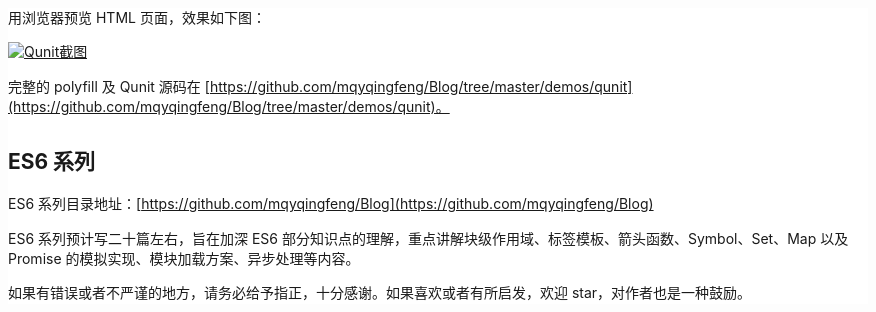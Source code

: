 用浏览器预览 HTML 页面，效果如下图：

[![Qunit截图](https://raw.githubusercontent.com/mqyqingfeng/Blog/master/Images/qunit/qunit.png)](https://raw.githubusercontent.com/mqyqingfeng/Blog/master/Images/qunit/qunit.png)

完整的 polyfill 及 Qunit 源码在 [https://github.com/mqyqingfeng/Blog/tree/master/demos/qunit](https://github.com/mqyqingfeng/Blog/tree/master/demos/qunit)。

## ES6 系列

ES6 系列目录地址：[https://github.com/mqyqingfeng/Blog](https://github.com/mqyqingfeng/Blog)

ES6 系列预计写二十篇左右，旨在加深 ES6 部分知识点的理解，重点讲解块级作用域、标签模板、箭头函数、Symbol、Set、Map 以及 Promise 的模拟实现、模块加载方案、异步处理等内容。

如果有错误或者不严谨的地方，请务必给予指正，十分感谢。如果喜欢或者有所启发，欢迎 star，对作者也是一种鼓励。
